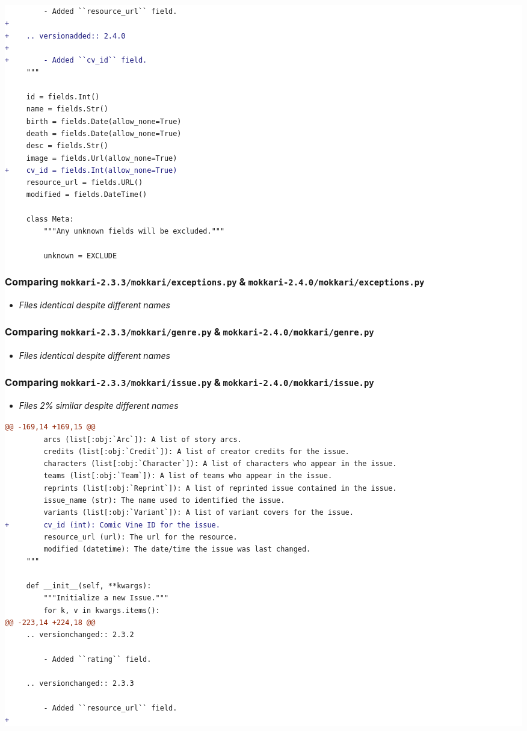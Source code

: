 ```diff
         - Added ``resource_url`` field.
+
+    .. versionadded:: 2.4.0
+
+        - Added ``cv_id`` field.
     """
 
     id = fields.Int()
     name = fields.Str()
     birth = fields.Date(allow_none=True)
     death = fields.Date(allow_none=True)
     desc = fields.Str()
     image = fields.Url(allow_none=True)
+    cv_id = fields.Int(allow_none=True)
     resource_url = fields.URL()
     modified = fields.DateTime()
 
     class Meta:
         """Any unknown fields will be excluded."""
 
         unknown = EXCLUDE
```

### Comparing `mokkari-2.3.3/mokkari/exceptions.py` & `mokkari-2.4.0/mokkari/exceptions.py`

 * *Files identical despite different names*

### Comparing `mokkari-2.3.3/mokkari/genre.py` & `mokkari-2.4.0/mokkari/genre.py`

 * *Files identical despite different names*

### Comparing `mokkari-2.3.3/mokkari/issue.py` & `mokkari-2.4.0/mokkari/issue.py`

 * *Files 2% similar despite different names*

```diff
@@ -169,14 +169,15 @@
         arcs (list[:obj:`Arc`]): A list of story arcs.
         credits (list[:obj:`Credit`]): A list of creator credits for the issue.
         characters (list[:obj:`Character`]): A list of characters who appear in the issue.
         teams (list[:obj:`Team`]): A list of teams who appear in the issue.
         reprints (list[:obj:`Reprint`]): A list of reprinted issue contained in the issue.
         issue_name (str): The name used to identified the issue.
         variants (list[:obj:`Variant`]): A list of variant covers for the issue.
+        cv_id (int): Comic Vine ID for the issue.
         resource_url (url): The url for the resource.
         modified (datetime): The date/time the issue was last changed.
     """
 
     def __init__(self, **kwargs):
         """Initialize a new Issue."""
         for k, v in kwargs.items():
@@ -223,14 +224,18 @@
     .. versionchanged:: 2.3.2
 
         - Added ``rating`` field.
 
     .. versionchanged:: 2.3.3
 
         - Added ``resource_url`` field.
+
```
